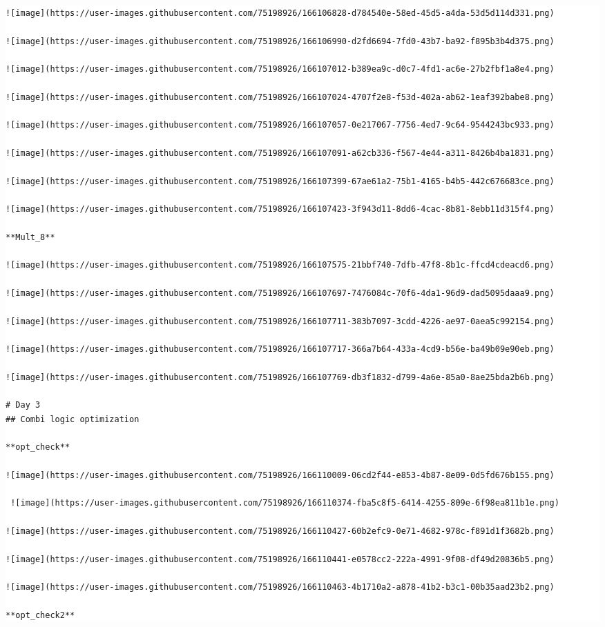 ```
![image](https://user-images.githubusercontent.com/75198926/166106828-d784540e-58ed-45d5-a4da-53d5d114d331.png)

![image](https://user-images.githubusercontent.com/75198926/166106990-d2fd6694-7fd0-43b7-ba92-f895b3b4d375.png)

![image](https://user-images.githubusercontent.com/75198926/166107012-b389ea9c-d0c7-4fd1-ac6e-27b2fbf1a8e4.png)

![image](https://user-images.githubusercontent.com/75198926/166107024-4707f2e8-f53d-402a-ab62-1eaf392babe8.png)

![image](https://user-images.githubusercontent.com/75198926/166107057-0e217067-7756-4ed7-9c64-9544243bc933.png)

![image](https://user-images.githubusercontent.com/75198926/166107091-a62cb336-f567-4e44-a311-8426b4ba1831.png)

![image](https://user-images.githubusercontent.com/75198926/166107399-67ae61a2-75b1-4165-b4b5-442c676683ce.png)

![image](https://user-images.githubusercontent.com/75198926/166107423-3f943d11-8dd6-4cac-8b81-8ebb11d315f4.png)

**Mult_8**

![image](https://user-images.githubusercontent.com/75198926/166107575-21bbf740-7dfb-47f8-8b1c-ffcd4cdeacd6.png)

![image](https://user-images.githubusercontent.com/75198926/166107697-7476084c-70f6-4da1-96d9-dad5095daaa9.png)

![image](https://user-images.githubusercontent.com/75198926/166107711-383b7097-3cdd-4226-ae97-0aea5c992154.png)

![image](https://user-images.githubusercontent.com/75198926/166107717-366a7b64-433a-4cd9-b56e-ba49b09e90eb.png)

![image](https://user-images.githubusercontent.com/75198926/166107769-db3f1832-d799-4a6e-85a0-8ae25bda2b6b.png)

# Day 3
## Combi logic optimization

**opt_check**
 
![image](https://user-images.githubusercontent.com/75198926/166110009-06cd2f44-e853-4b87-8e09-0d5fd676b155.png)
 
 ![image](https://user-images.githubusercontent.com/75198926/166110374-fba5c8f5-6414-4255-809e-6f98ea811b1e.png)

![image](https://user-images.githubusercontent.com/75198926/166110427-60b2efc9-0e71-4682-978c-f891d1f3682b.png)

![image](https://user-images.githubusercontent.com/75198926/166110441-e0578cc2-222a-4991-9f08-df49d20836b5.png)

![image](https://user-images.githubusercontent.com/75198926/166110463-4b1710a2-a878-41b2-b3c1-00b35aad23b2.png)

**opt_check2**

```